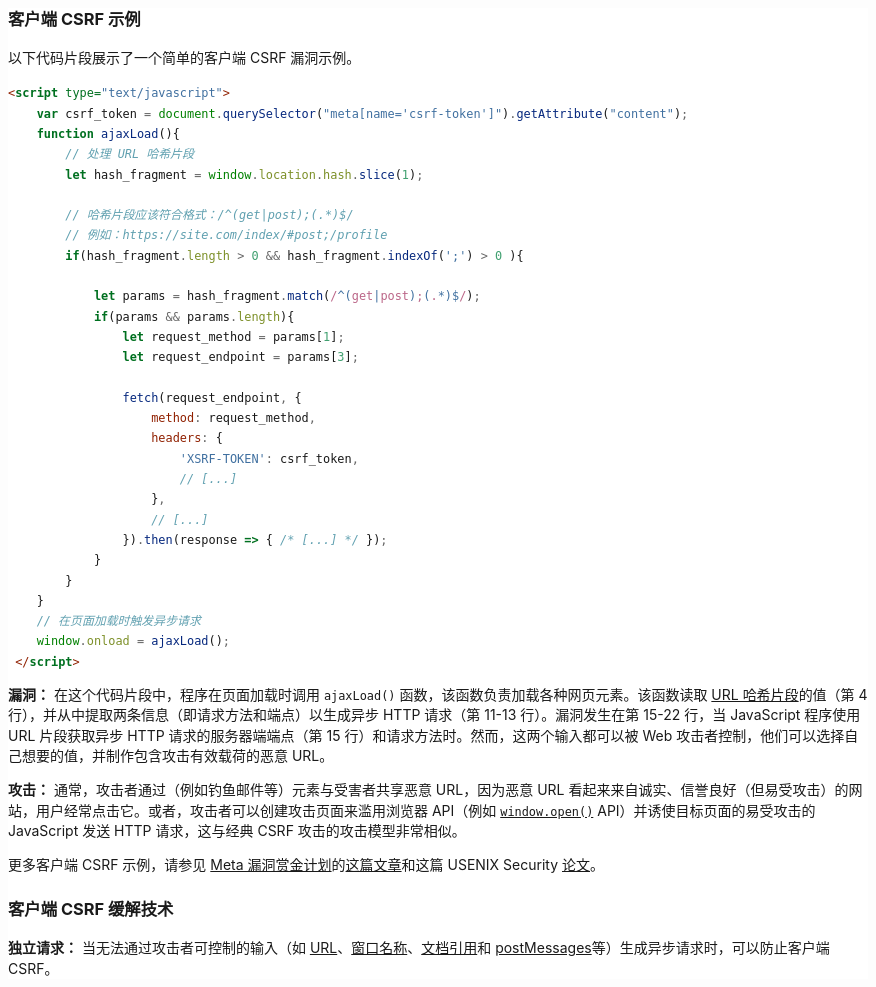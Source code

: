 ### 客户端 CSRF 示例

以下代码片段展示了一个简单的客户端 CSRF 漏洞示例。

```html
<script type="text/javascript">
    var csrf_token = document.querySelector("meta[name='csrf-token']").getAttribute("content");
    function ajaxLoad(){
        // 处理 URL 哈希片段
        let hash_fragment = window.location.hash.slice(1);

        // 哈希片段应该符合格式：/^(get|post);(.*)$/
        // 例如：https://site.com/index/#post;/profile
        if(hash_fragment.length > 0 && hash_fragment.indexOf(';') > 0 ){

            let params = hash_fragment.match(/^(get|post);(.*)$/);
            if(params && params.length){
                let request_method = params[1];
                let request_endpoint = params[3];

                fetch(request_endpoint, {
                    method: request_method,
                    headers: {
                        'XSRF-TOKEN': csrf_token,
                        // [...]
                    },
                    // [...]
                }).then(response => { /* [...] */ });
            }
        }
    }
    // 在页面加载时触发异步请求
    window.onload = ajaxLoad();
 </script>
```

**漏洞：** 在这个代码片段中，程序在页面加载时调用 `ajaxLoad()` 函数，该函数负责加载各种网页元素。该函数读取 [URL 哈希片段](https://developer.mozilla.org/en-US/docs/Web/API/Location/hash)的值（第 4 行），并从中提取两条信息（即请求方法和端点）以生成异步 HTTP 请求（第 11-13 行）。漏洞发生在第 15-22 行，当 JavaScript 程序使用 URL 片段获取异步 HTTP 请求的服务器端端点（第 15 行）和请求方法时。然而，这两个输入都可以被 Web 攻击者控制，他们可以选择自己想要的值，并制作包含攻击有效载荷的恶意 URL。

**攻击：** 通常，攻击者通过（例如钓鱼邮件等）元素与受害者共享恶意 URL，因为恶意 URL 看起来来自诚实、信誉良好（但易受攻击）的网站，用户经常点击它。或者，攻击者可以创建攻击页面来滥用浏览器 API（例如 [`window.open()`](https://developer.mozilla.org/en-US/docs/Web/API/Window/open) API）并诱使目标页面的易受攻击的 JavaScript 发送 HTTP 请求，这与经典 CSRF 攻击的攻击模型非常相似。

更多客户端 CSRF 示例，请参见 [Meta 漏洞赏金计划](https://www.facebook.com/whitehat)的[这篇文章](https://www.facebook.com/notes/facebook-bug-bounty/client-side-csrf/2056804174333798/)和这篇 USENIX Security [论文](https://www.usenix.org/system/files/sec21-khodayari.pdf)。

### 客户端 CSRF 缓解技术

**独立请求：** 当无法通过攻击者可控制的输入（如 [URL](https://developer.mozilla.org/en-US/docs/Web/API/Window/location)、[窗口名称](https://developer.mozilla.org/en-US/docs/Web/API/Window/name)、[文档引用](https://developer.mozilla.org/en-US/docs/Web/API/Document/referrer)和 [postMessages](https://developer.mozilla.org/en-US/docs/Web/API/Window/postMessage)等）生成异步请求时，可以防止客户端 CSRF。
